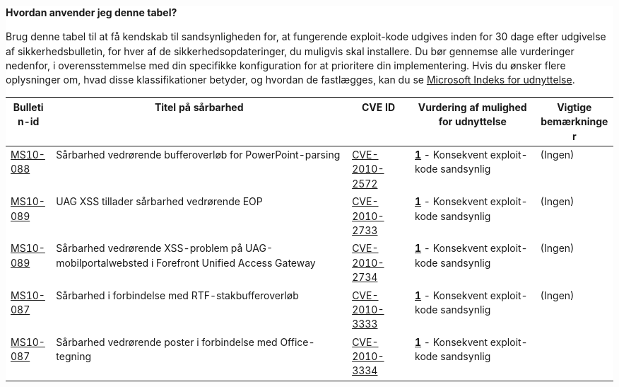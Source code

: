 **Hvordan anvender jeg denne tabel?**

Brug denne tabel til at få kendskab til sandsynligheden for, at fungerende exploit-kode udgives inden for 30 dage efter udgivelse af sikkerhedsbulletin, for hver af de sikkerhedsopdateringer, du muligvis skal installere. Du bør gennemse alle vurderinger nedenfor, i overensstemmelse med din specifikke konfiguration for at prioritere din implementering. Hvis du ønsker flere oplysninger om, hvad disse klassifikationer betyder, og hvordan de fastlægges, kan du se [Microsoft Indeks for udnyttelse](http://technet.microsoft.com/en-us/security/cc998259.aspx).

<table>
<thead>
<tr class="header">
<th>Bulletin-id</th>
<th>Titel på sårbarhed</th>
<th>CVE ID</th>
<th>Vurdering af mulighed for udnyttelse</th>
<th>Vigtige bemærkninger</th>
</tr>
</thead>
<tbody>
<tr class="odd">
<td><a href="http://go.microsoft.com/fwlink/?linkid=198186">MS10-088</a></td>
<td>Sårbarhed vedrørende bufferoverløb for PowerPoint-parsing</td>
<td><a href="http://www.cve.mitre.org/cgi-bin/cvename.cgi?name=cve-2010-2572">CVE-2010-2572</a></td>
<td><a href="http://technet.microsoft.com/en-us/security/cc998259.aspx"><strong>1</strong></a> - Konsekvent exploit-kode sandsynlig</td>
<td>(Ingen)</td>
</tr>
<tr class="even">
<td><a href="http://go.microsoft.com/fwlink/?linkid=199536">MS10-089</a></td>
<td>UAG XSS tillader sårbarhed vedrørende EOP</td>
<td><a href="http://www.cve.mitre.org/cgi-bin/cvename.cgi?name=cve-2010-2733">CVE-2010-2733</a></td>
<td><a href="http://technet.microsoft.com/en-us/security/cc998259.aspx"><strong>1</strong></a> - Konsekvent exploit-kode sandsynlig</td>
<td>(Ingen)</td>
</tr>
<tr class="odd">
<td><a href="http://go.microsoft.com/fwlink/?linkid=199536">MS10-089</a></td>
<td>Sårbarhed vedrørende XSS-problem på UAG-mobilportalwebsted i Forefront Unified Access Gateway</td>
<td><a href="http://www.cve.mitre.org/cgi-bin/cvename.cgi?name=cve-2010-2734">CVE-2010-2734</a></td>
<td><a href="http://technet.microsoft.com/en-us/security/cc998259.aspx"><strong>1</strong></a> - Konsekvent exploit-kode sandsynlig</td>
<td>(Ingen)</td>
</tr>
<tr class="even">
<td><a href="http://go.microsoft.com/fwlink/?linkid=203241">MS10-087</a></td>
<td>Sårbarhed i forbindelse med RTF-stakbufferoverløb</td>
<td><a href="http://www.cve.mitre.org/cgi-bin/cvename.cgi?name=cve-2010-3333">CVE-2010-3333</a></td>
<td><a href="http://technet.microsoft.com/en-us/security/cc998259.aspx"><strong>1</strong></a> - Konsekvent exploit-kode sandsynlig</td>
<td>(Ingen)</td>
</tr>
<tr class="odd">
<td><a href="http://go.microsoft.com/fwlink/?linkid=203241">MS10-087</a></td>
<td>Sårbarhed vedrørende poster i forbindelse med Office-tegning</td>
<td><a href="http://www.cve.mitre.org/cgi-bin/cvename.cgi?name=cve-2010-3334">CVE-2010-3334</a></td>
<td><a href="http://technet.microsoft.com/en-us/security/cc998259.aspx"><strong>1</strong></a> - Konsekvent exploit-kode sandsynlig</td>